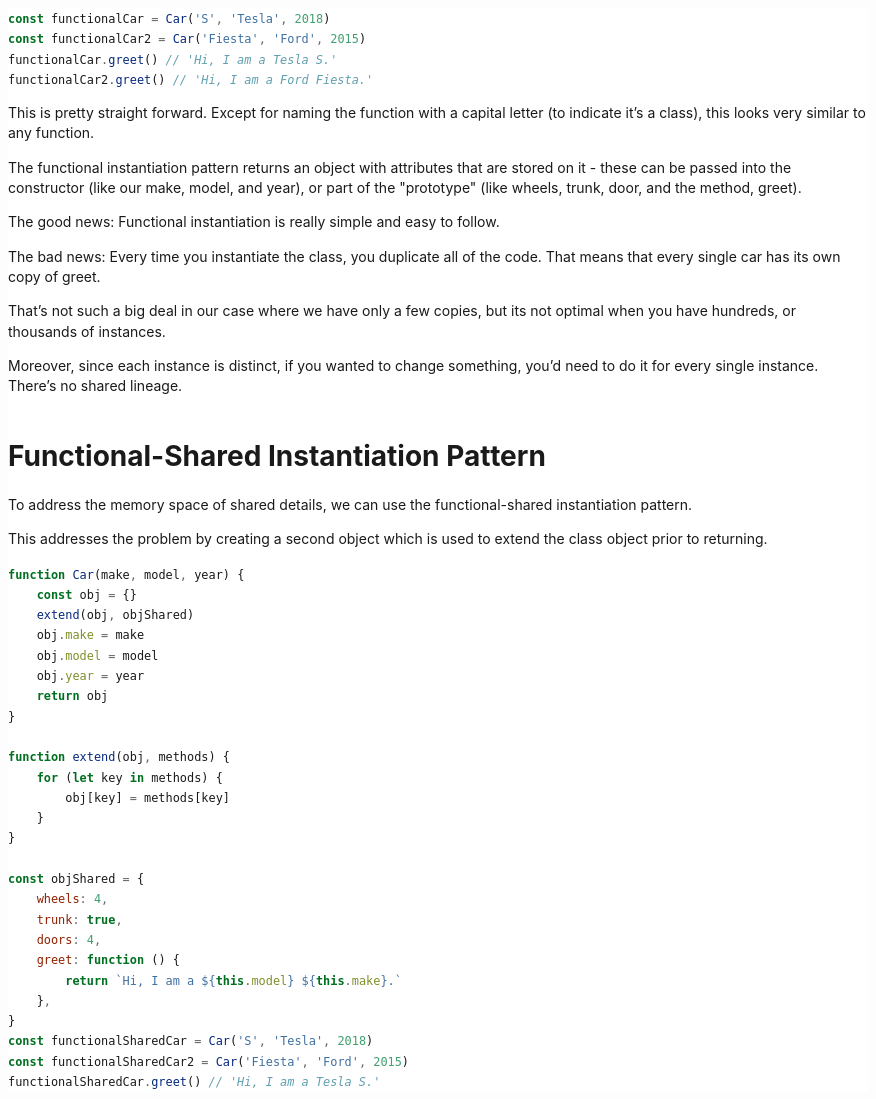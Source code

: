 ```javascript
const functionalCar = Car('S', 'Tesla', 2018)
const functionalCar2 = Car('Fiesta', 'Ford', 2015)
functionalCar.greet() // 'Hi, I am a Tesla S.'
functionalCar2.greet() // 'Hi, I am a Ford Fiesta.'
```

This is pretty straight forward. Except for naming the function with a capital letter (to indicate it’s a class), this looks very similar to any function.

The functional instantiation pattern returns an object with attributes that are stored on it - these can be passed into the constructor (like our make, model, and year), or part of the "prototype" (like wheels, trunk, door, and the method, greet).

The good news: Functional instantiation is really simple and easy to follow.

The bad news: Every time you instantiate the class, you duplicate all of the code. That means that every single car has its own copy of greet.

That’s not such a big deal in our case where we have only a few copies, but its not optimal when you have hundreds, or thousands of instances.

Moreover, since each instance is distinct, if you wanted to change something, you’d need to do it for every single instance. There’s no shared lineage.

# Functional-Shared Instantiation Pattern

To address the memory space of shared details, we can use the functional-shared instantiation pattern.

This addresses the problem by creating a second object which is used to extend the class object prior to returning.

```javascript
function Car(make, model, year) {
    const obj = {}
    extend(obj, objShared)
    obj.make = make
    obj.model = model
    obj.year = year
    return obj
}

function extend(obj, methods) {
    for (let key in methods) {
        obj[key] = methods[key]
    }
}

const objShared = {
    wheels: 4,
    trunk: true,
    doors: 4,
    greet: function () {
        return `Hi, I am a ${this.model} ${this.make}.`
    },
}
const functionalSharedCar = Car('S', 'Tesla', 2018)
const functionalSharedCar2 = Car('Fiesta', 'Ford', 2015)
functionalSharedCar.greet() // 'Hi, I am a Tesla S.'
```
